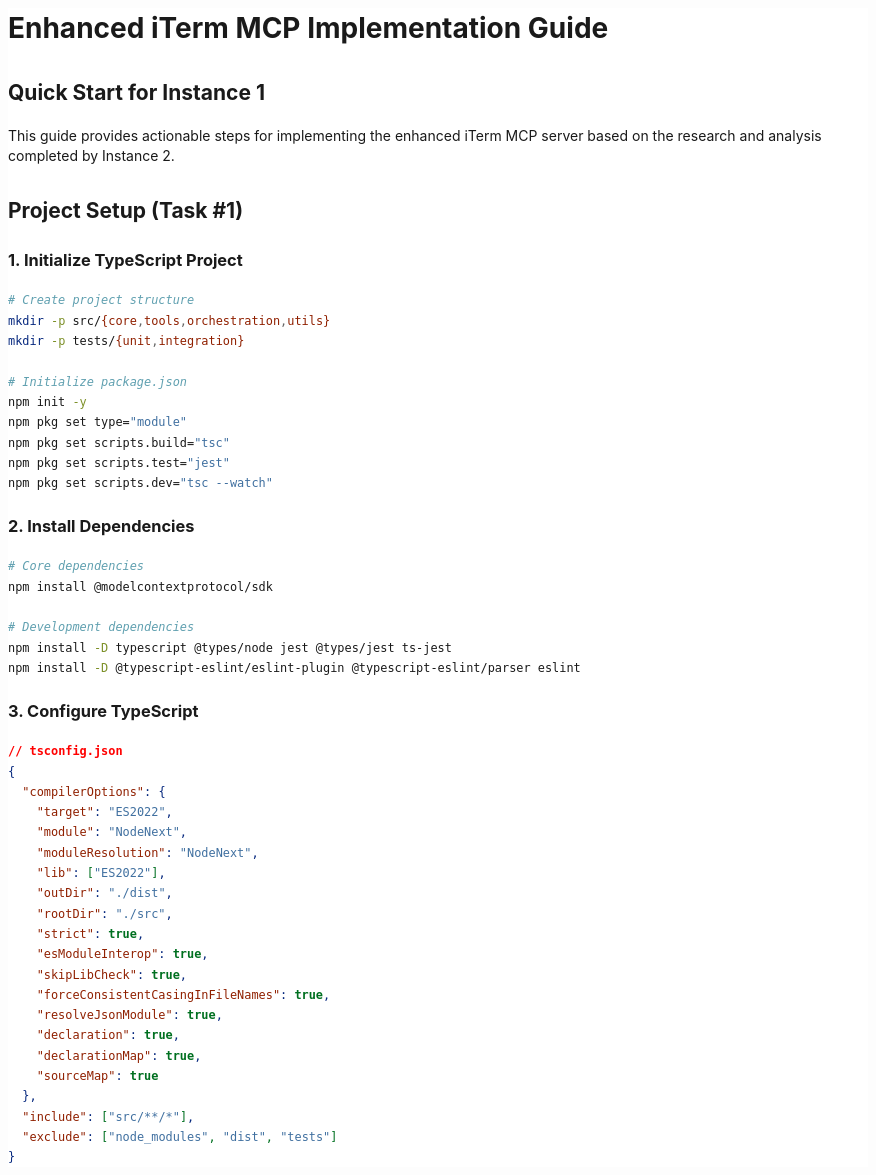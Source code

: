 # Enhanced iTerm MCP Implementation Guide

## Quick Start for Instance 1

This guide provides actionable steps for implementing the enhanced iTerm MCP server based on the research and analysis completed by Instance 2.

## Project Setup (Task #1)

### 1. Initialize TypeScript Project
```bash
# Create project structure
mkdir -p src/{core,tools,orchestration,utils}
mkdir -p tests/{unit,integration}

# Initialize package.json
npm init -y
npm pkg set type="module"
npm pkg set scripts.build="tsc"
npm pkg set scripts.test="jest"
npm pkg set scripts.dev="tsc --watch"
```

### 2. Install Dependencies
```bash
# Core dependencies
npm install @modelcontextprotocol/sdk

# Development dependencies  
npm install -D typescript @types/node jest @types/jest ts-jest
npm install -D @typescript-eslint/eslint-plugin @typescript-eslint/parser eslint
```

### 3. Configure TypeScript
```json
// tsconfig.json
{
  "compilerOptions": {
    "target": "ES2022",
    "module": "NodeNext",
    "moduleResolution": "NodeNext",
    "lib": ["ES2022"],
    "outDir": "./dist",
    "rootDir": "./src",
    "strict": true,
    "esModuleInterop": true,
    "skipLibCheck": true,
    "forceConsistentCasingInFileNames": true,
    "resolveJsonModule": true,
    "declaration": true,
    "declarationMap": true,
    "sourceMap": true
  },
  "include": ["src/**/*"],
  "exclude": ["node_modules", "dist", "tests"]
}
```
